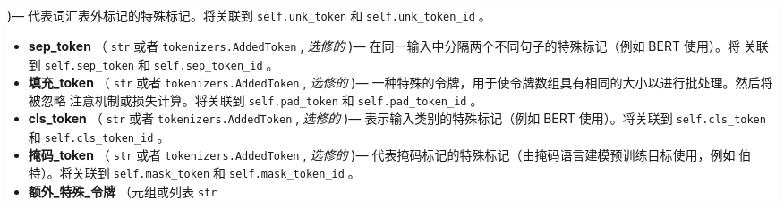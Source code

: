  )—
代表词汇表外标记的特殊标记。将关联到
 `self.unk_token`
 和
 `self.unk_token_id`
 。
* **sep\_token**
 （
 `str`
 或者
 `tokenizers.AddedToken`
 ,
 *选修的*
 )—
在同一输入中分隔两个不同句子的特殊标记（例如 BERT 使用）。将
关联到
 `self.sep_token`
 和
 `self.sep_token_id`
 。
* **填充\_token**
 （
 `str`
 或者
 `tokenizers.AddedToken`
 ,
 *选修的*
 )—
一种特殊的令牌，用于使令牌数组具有相同的大小以进行批处理。然后将被忽略
注意机制或损失计算。将关联到
 `self.pad_token`
 和
 `self.pad_token_id`
 。
* **cls\_token**
 （
 `str`
 或者
 `tokenizers.AddedToken`
 ,
 *选修的*
 )—
表示输入类别的特殊标记（例如 BERT 使用）。将关联到
 `self.cls_token`
 和
 `self.cls_token_id`
 。
* **掩码\_token**
 （
 `str`
 或者
 `tokenizers.AddedToken`
 ,
 *选修的*
 )—
代表掩码标记的特殊标记（由掩码语言建模预训练目标使用，例如
伯特）。将关联到
 `self.mask_token`
 和
 `self.mask_token_id`
 。
* **额外\_特殊\_令牌**
 （元组或列表
 `str`